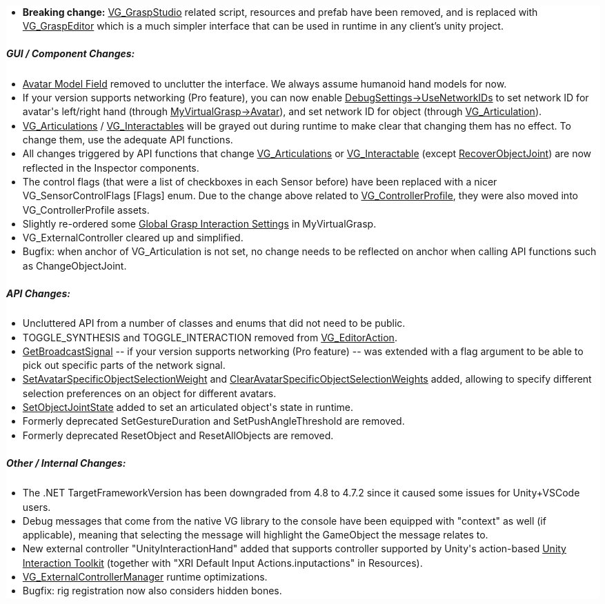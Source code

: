 * **Breaking change:** [VG_GraspStudio](unity_component_vggraspstudio.0.14.0.html) related script, resources and prefab have been removed, and is replaced with [VG_GraspEditor](unity_component_vggraspeditor.1.0.0.html) which is a much simpler interface that can be used in runtime in any client’s unity project. 

##### GUI / Component Changes:
* [Avatar Model Field](unity_component_myvirtualgrasp.1.0.0.html#sensors--controllers) removed to unclutter the interface. We always assume humanoid hand models for now.
* If your version supports networking (Pro feature), you can now enable [DebugSettings->UseNetworkIDs](unity_component_myvirtualgrasp.1.0.0.html#debug-settings) to set network ID for avatar's left/right hand (through [MyVirtualGrasp->Avatar](unity_component_myvirtualgrasp.1.0.0.html#sensors--controllers)), and set network ID for object (through [VG_Articulation](unity_component_vgarticulation.1.0.0.html)).
* [VG_Articulations](unity_component_vgarticulation.1.0.0.html) / [VG_Interactables](unity_component_vginteractable.1.0.0.html) will be grayed out during runtime to make clear that changing them has no effect. To change them, use the adequate API functions.
* All changes triggered by API functions that change [VG_Articulations](unity_component_vgarticulation.1.0.0.html) or [VG_Interactable](unity_component_vginteractable.1.0.0.html) (except [RecoverObjectJoint](virtualgrasp_unityapi.1.0.0.html#vg_controllerrecoverobjectjoint)) are now reflected in the Inspector components.
* The control flags (that were a list of checkboxes in each Sensor before) have been replaced with a nicer VG_SensorControlFlags [Flags] enum. Due to the change above related to [VG_ControllerProfile](unity_component_myvirtualgrasp.1.0.0.html#controller-profile), they were also moved into VG_ControllerProfile assets.
* Slightly re-ordered some [Global Grasp Interaction Settings](unity_component_myvirtualgrasp.1.0.0.html#global-grasp-interaction-settings) in MyVirtualGrasp.
* VG_ExternalController cleared up and simplified.
* Bugfix: when anchor of VG_Articulation is not set, no change needs to be reflected on anchor when calling API functions such as ChangeObjectJoint.

##### API Changes:
* Uncluttered API from a number of classes and enums that did not need to be public.
* TOGGLE_SYNTHESIS and TOGGLE_INTERACTION removed from [VG_EditorAction](virtualgrasp_unityapi.1.0.0.html#vg_editoraction).
* [GetBroadcastSignal](virtualgrasp_unityapi.1.0.0.html#vg_controllergetbroadcastsignal) -- if your version supports networking (Pro feature) -- was extended with a flag argument to be able to pick out specific parts of the network signal.
* [SetAvatarSpecificObjectSelectionWeight](virtualgrasp_unityapi.1.0.0.html#vg_controllersetavatarspecificobjectselectionweight) and [ClearAvatarSpecificObjectSelectionWeights](virtualgrasp_unityapi.1.0.0.html#vg_controllerclearavatarspecificobjectselectionweights) added, allowing to specify different selection preferences on an object for different avatars.
* [SetObjectJointState](virtualgrasp_unityapi.1.0.0.html#vg_controllersetobjectjointstate) added to set an articulated object's state in runtime.
* Formerly deprecated SetGestureDuration and SetPushAngleThreshold are removed.
* Formerly deprecated ResetObject and ResetAllObjects are removed.

##### Other / Internal Changes:
* The .NET TargetFrameworkVersion has been downgraded from 4.8 to 4.7.2 since it caused some issues for Unity+VSCode users.
* Debug messages that come from the native VG library to the console have been equipped with "context" as well (if applicable), meaning that selecting the message will highlight the GameObject the message relates to.
* New external controller "UnityInteractionHand" added that supports controller supported by Unity's action-based [Unity Interaction Toolkit](https://docs.unity3d.com/Packages/com.unity.xr.interaction.toolkit@2.0/manual/index.html) (together with "XRI Default Input Actions.inputactions" in Resources).
* [VG_ExternalControllerManager](unity_component_vgexternalcontrollermanager.1.0.0.html) runtime optimizations.
* Bugfix: rig registration now also considers hidden bones.
